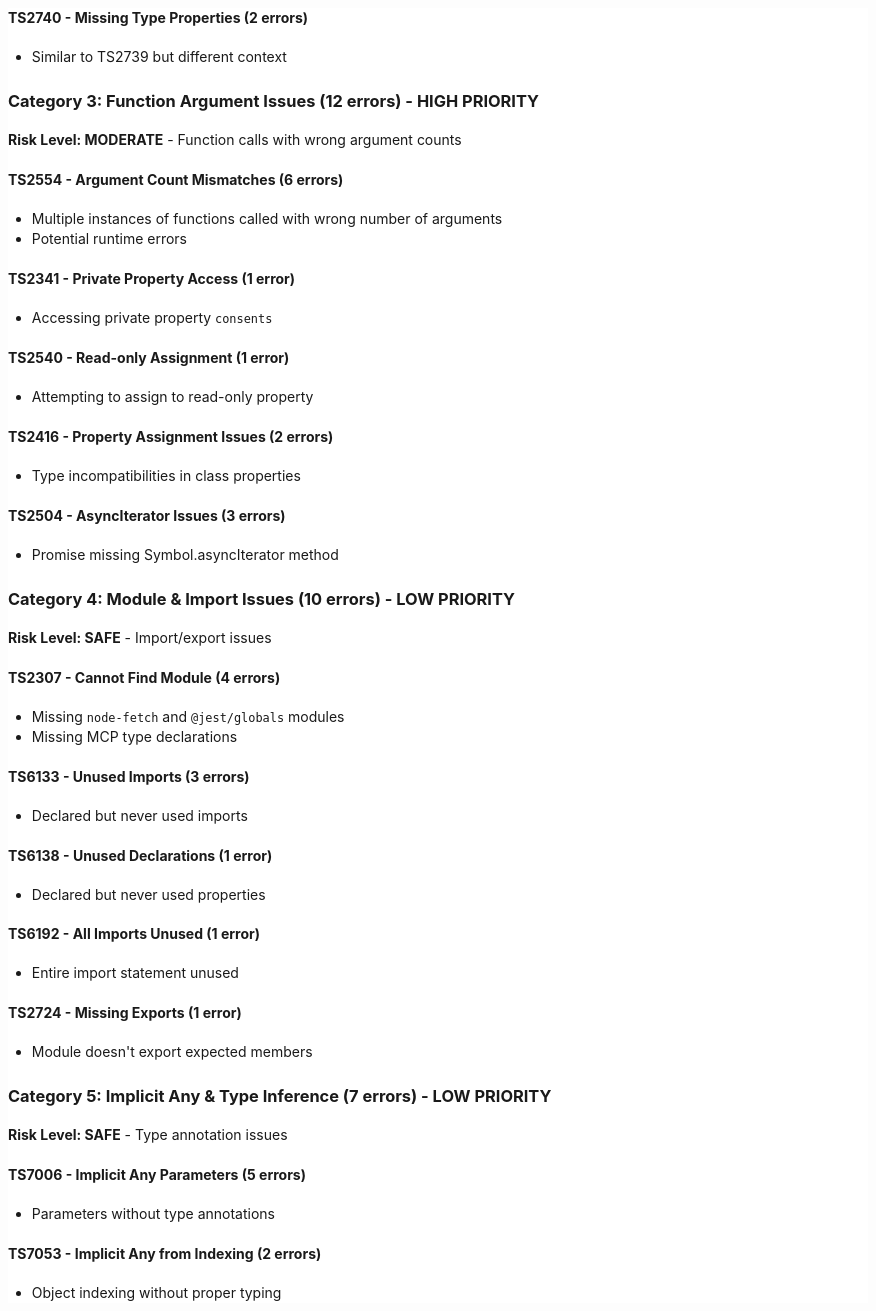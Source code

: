 #### TS2740 - Missing Type Properties (2 errors)
- Similar to TS2739 but different context

### Category 3: Function Argument Issues (12 errors) - **HIGH PRIORITY**
**Risk Level: MODERATE** - Function calls with wrong argument counts

#### TS2554 - Argument Count Mismatches (6 errors)
- Multiple instances of functions called with wrong number of arguments
- Potential runtime errors

#### TS2341 - Private Property Access (1 error)
- Accessing private property `consents`

#### TS2540 - Read-only Assignment (1 error)
- Attempting to assign to read-only property

#### TS2416 - Property Assignment Issues (2 errors)
- Type incompatibilities in class properties

#### TS2504 - AsyncIterator Issues (3 errors)
- Promise<AsyncIterable> missing Symbol.asyncIterator method

### Category 4: Module & Import Issues (10 errors) - **LOW PRIORITY**
**Risk Level: SAFE** - Import/export issues

#### TS2307 - Cannot Find Module (4 errors)
- Missing `node-fetch` and `@jest/globals` modules
- Missing MCP type declarations

#### TS6133 - Unused Imports (3 errors)
- Declared but never used imports

#### TS6138 - Unused Declarations (1 error)
- Declared but never used properties

#### TS6192 - All Imports Unused (1 error)
- Entire import statement unused

#### TS2724 - Missing Exports (1 error)
- Module doesn't export expected members

### Category 5: Implicit Any & Type Inference (7 errors) - **LOW PRIORITY**
**Risk Level: SAFE** - Type annotation issues

#### TS7006 - Implicit Any Parameters (5 errors)
- Parameters without type annotations

#### TS7053 - Implicit Any from Indexing (2 errors)
- Object indexing without proper typing
